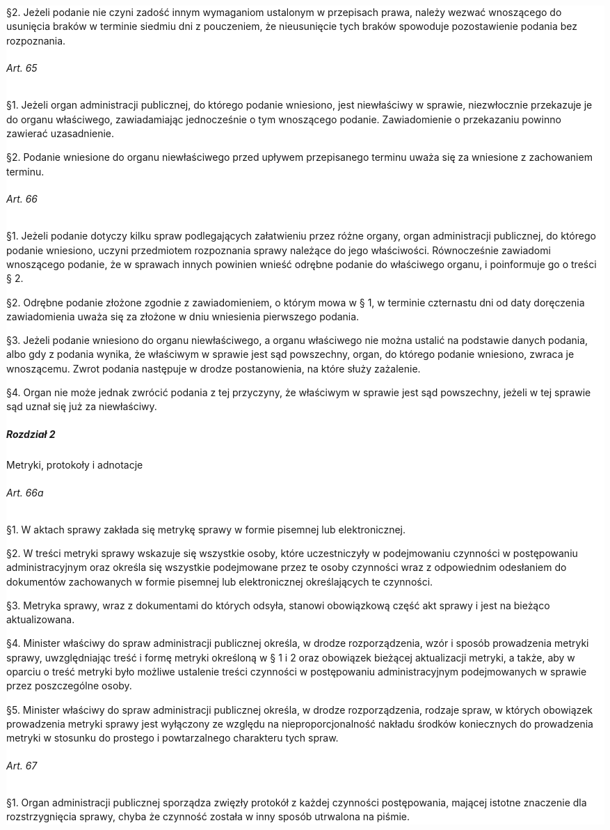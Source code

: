 §2. Jeżeli podanie nie czyni zadość innym wymaganiom ustalonym w przepisach prawa, należy wezwać wnoszącego do usunięcia braków w terminie siedmiu dni z pouczeniem, że nieusunięcie tych braków spowoduje pozostawienie podania bez rozpoznania.

###### Art. 65
§1. Jeżeli organ administracji publicznej, do którego podanie wniesiono, jest niewłaściwy w sprawie, niezwłocznie przekazuje je do organu właściwego, zawiadamiając jednocześnie o tym wnoszącego podanie. Zawiadomienie o przekazaniu powinno zawierać uzasadnienie.

§2. Podanie wniesione do organu niewłaściwego przed upływem przepisanego terminu uważa się za wniesione z zachowaniem terminu.

###### Art. 66
§1. Jeżeli podanie dotyczy kilku spraw podlegających załatwieniu przez różne organy, organ administracji publicznej, do którego podanie wniesiono, uczyni przedmiotem rozpoznania sprawy należące do jego właściwości. Równocześnie zawiadomi wnoszącego podanie, że w sprawach innych powinien wnieść odrębne podanie do właściwego organu, i poinformuje go o treści § 2.

§2. Odrębne podanie złożone zgodnie z zawiadomieniem, o którym mowa w § 1, w terminie czternastu dni od daty doręczenia zawiadomienia uważa się za złożone w dniu wniesienia pierwszego podania.

§3. Jeżeli podanie wniesiono do organu niewłaściwego, a organu właściwego nie można ustalić na podstawie danych podania, albo gdy z podania wynika, że właściwym w sprawie jest sąd powszechny, organ, do którego podanie wniesiono, zwraca je wnoszącemu. Zwrot podania następuje w drodze postanowienia, na które służy zażalenie.

§4. Organ nie może jednak zwrócić podania z tej przyczyny, że właściwym w sprawie jest sąd powszechny, jeżeli w tej sprawie sąd uznał się już za niewłaściwy.


##### Rozdział 2

Metryki, protokoły i adnotacje
###### Art. 66a
§1. W aktach sprawy zakłada się metrykę sprawy w formie pisemnej lub elektronicznej.

§2. W treści metryki sprawy wskazuje się wszystkie osoby, które uczestniczyły w podejmowaniu czynności w postępowaniu administracyjnym oraz określa się wszystkie podejmowane przez te osoby czynności wraz z odpowiednim odesłaniem do dokumentów zachowanych w formie pisemnej lub elektronicznej określających te czynności.

§3. Metryka sprawy, wraz z dokumentami do których odsyła, stanowi obowiązkową część akt sprawy i jest na bieżąco aktualizowana.

§4. Minister właściwy do spraw administracji publicznej określa, w drodze rozporządzenia, wzór i sposób prowadzenia metryki sprawy, uwzględniając treść i formę metryki określoną w § 1 i 2 oraz obowiązek bieżącej aktualizacji metryki, a także, aby w oparciu o treść metryki było możliwe ustalenie treści czynności w postępowaniu administracyjnym podejmowanych w sprawie przez poszczególne osoby.

§5. Minister właściwy do spraw administracji publicznej określa, w drodze rozporządzenia, rodzaje spraw, w których obowiązek prowadzenia metryki sprawy jest wyłączony ze względu na nieproporcjonalność nakładu środków koniecznych do prowadzenia metryki w stosunku do prostego i powtarzalnego charakteru tych spraw.

###### Art. 67
§1. Organ administracji publicznej sporządza zwięzły protokół z każdej czynności postępowania, mającej istotne znaczenie dla rozstrzygnięcia sprawy, chyba że czynność została w inny sposób utrwalona na piśmie.
